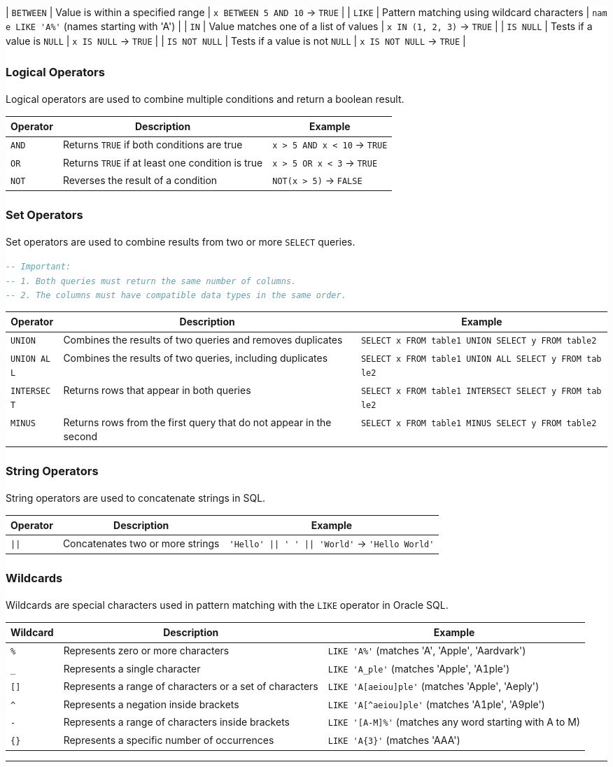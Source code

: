 | `BETWEEN`     | Value is within a specified range                    | `x BETWEEN 5 AND 10` → `TRUE`                  |
| `LIKE`        | Pattern matching using wildcard characters           | `name LIKE 'A%'` (names starting with 'A')     |
| `IN`          | Value matches one of a list of values                | `x IN (1, 2, 3)` → `TRUE`                      |
| `IS NULL`     | Tests if a value is `NULL`                           | `x IS NULL` → `TRUE`                           |
| `IS NOT NULL` | Tests if a value is not `NULL`                       | `x IS NOT NULL` → `TRUE`                       |

### **Logical Operators**

Logical operators are used to combine multiple conditions and return a boolean result.

| Operator | Description                                      | Example                     |
| -------- | ------------------------------------------------ | --------------------------- |
| `AND`    | Returns `TRUE` if both conditions are true       | `x > 5 AND x < 10` → `TRUE` |
| `OR`     | Returns `TRUE` if at least one condition is true | `x > 5 OR x < 3` → `TRUE`   |
| `NOT`    | Reverses the result of a condition               | `NOT(x > 5)` → `FALSE`      |

### **Set Operators**

Set operators are used to combine results from two or more `SELECT` queries.

```sql
-- Important:
-- 1. Both queries must return the same number of columns.
-- 2. The columns must have compatible data types in the same order.
```

| Operator    | Description                                                        | Example                                               |
| ----------- | ------------------------------------------------------------------ | ----------------------------------------------------- |
| `UNION`     | Combines the results of two queries and removes duplicates         | `SELECT x FROM table1 UNION SELECT y FROM table2`     |
| `UNION ALL` | Combines the results of two queries, including duplicates          | `SELECT x FROM table1 UNION ALL SELECT y FROM table2` |
| `INTERSECT` | Returns rows that appear in both queries                           | `SELECT x FROM table1 INTERSECT SELECT y FROM table2` |
| `MINUS`     | Returns rows from the first query that do not appear in the second | `SELECT x FROM table1 MINUS SELECT y FROM table2`     |

### **String Operators**

String operators are used to concatenate strings in SQL.

| Operator | Description                      | Example                                           |
| -------- | -------------------------------- | ------------------------------------------------- |
| `\|\|`   | Concatenates two or more strings | `'Hello' \|\| ' ' \|\| 'World'` → `'Hello World'` |

### **Wildcards**

Wildcards are special characters used in pattern matching with the `LIKE` operator in Oracle SQL.

| Wildcard | Description                                             | Example                                                 |
| -------- | ------------------------------------------------------- | ------------------------------------------------------- |
| `%`      | Represents zero or more characters                      | `LIKE 'A%'` (matches 'A', 'Apple', 'Aardvark')          |
| `_`      | Represents a single character                           | `LIKE 'A_ple'` (matches 'Apple', 'A1ple')               |
| `[]`     | Represents a range of characters or a set of characters | `LIKE 'A[aeiou]ple'` (matches 'Apple', 'Aeply')         |
| `^`      | Represents a negation inside brackets                   | `LIKE 'A[^aeiou]ple'` (matches 'A1ple', 'A9ple')        |
| `-`      | Represents a range of characters inside brackets        | `LIKE '[A-M]%'` (matches any word starting with A to M) |
| `{}`     | Represents a specific number of occurrences             | `LIKE 'A{3}'` (matches 'AAA')                           |

---